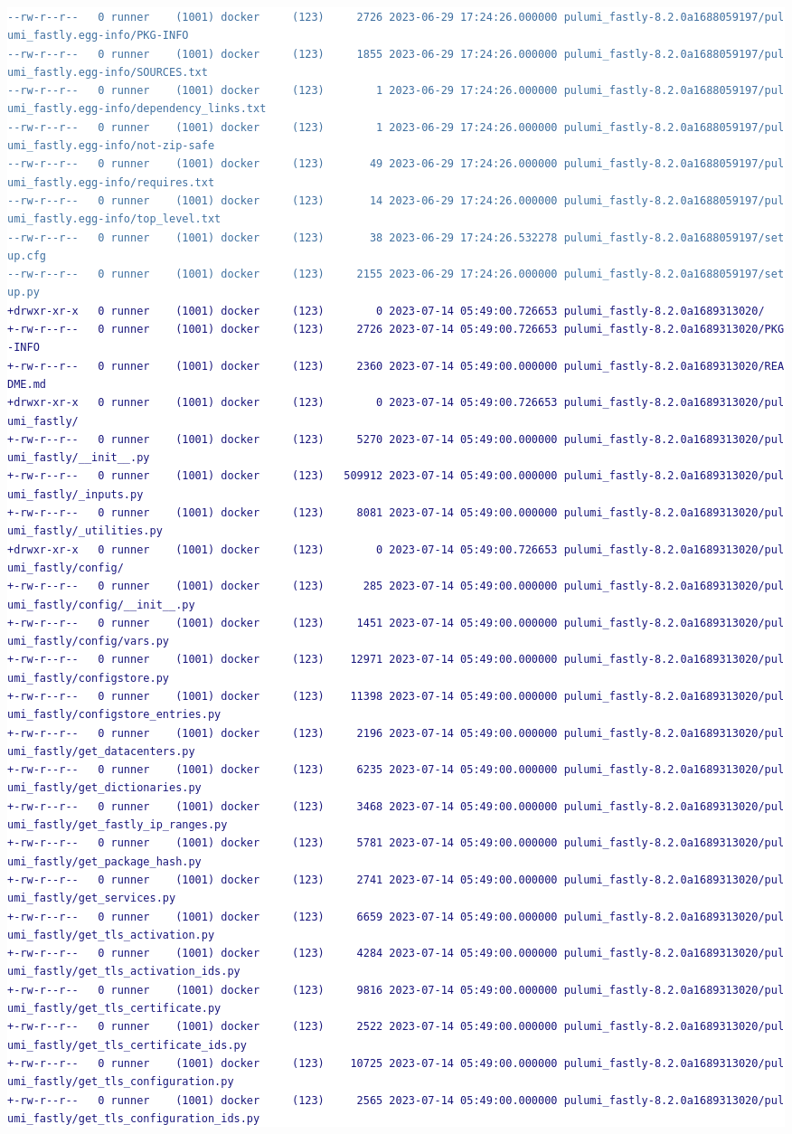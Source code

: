 ```diff
--rw-r--r--   0 runner    (1001) docker     (123)     2726 2023-06-29 17:24:26.000000 pulumi_fastly-8.2.0a1688059197/pulumi_fastly.egg-info/PKG-INFO
--rw-r--r--   0 runner    (1001) docker     (123)     1855 2023-06-29 17:24:26.000000 pulumi_fastly-8.2.0a1688059197/pulumi_fastly.egg-info/SOURCES.txt
--rw-r--r--   0 runner    (1001) docker     (123)        1 2023-06-29 17:24:26.000000 pulumi_fastly-8.2.0a1688059197/pulumi_fastly.egg-info/dependency_links.txt
--rw-r--r--   0 runner    (1001) docker     (123)        1 2023-06-29 17:24:26.000000 pulumi_fastly-8.2.0a1688059197/pulumi_fastly.egg-info/not-zip-safe
--rw-r--r--   0 runner    (1001) docker     (123)       49 2023-06-29 17:24:26.000000 pulumi_fastly-8.2.0a1688059197/pulumi_fastly.egg-info/requires.txt
--rw-r--r--   0 runner    (1001) docker     (123)       14 2023-06-29 17:24:26.000000 pulumi_fastly-8.2.0a1688059197/pulumi_fastly.egg-info/top_level.txt
--rw-r--r--   0 runner    (1001) docker     (123)       38 2023-06-29 17:24:26.532278 pulumi_fastly-8.2.0a1688059197/setup.cfg
--rw-r--r--   0 runner    (1001) docker     (123)     2155 2023-06-29 17:24:26.000000 pulumi_fastly-8.2.0a1688059197/setup.py
+drwxr-xr-x   0 runner    (1001) docker     (123)        0 2023-07-14 05:49:00.726653 pulumi_fastly-8.2.0a1689313020/
+-rw-r--r--   0 runner    (1001) docker     (123)     2726 2023-07-14 05:49:00.726653 pulumi_fastly-8.2.0a1689313020/PKG-INFO
+-rw-r--r--   0 runner    (1001) docker     (123)     2360 2023-07-14 05:49:00.000000 pulumi_fastly-8.2.0a1689313020/README.md
+drwxr-xr-x   0 runner    (1001) docker     (123)        0 2023-07-14 05:49:00.726653 pulumi_fastly-8.2.0a1689313020/pulumi_fastly/
+-rw-r--r--   0 runner    (1001) docker     (123)     5270 2023-07-14 05:49:00.000000 pulumi_fastly-8.2.0a1689313020/pulumi_fastly/__init__.py
+-rw-r--r--   0 runner    (1001) docker     (123)   509912 2023-07-14 05:49:00.000000 pulumi_fastly-8.2.0a1689313020/pulumi_fastly/_inputs.py
+-rw-r--r--   0 runner    (1001) docker     (123)     8081 2023-07-14 05:49:00.000000 pulumi_fastly-8.2.0a1689313020/pulumi_fastly/_utilities.py
+drwxr-xr-x   0 runner    (1001) docker     (123)        0 2023-07-14 05:49:00.726653 pulumi_fastly-8.2.0a1689313020/pulumi_fastly/config/
+-rw-r--r--   0 runner    (1001) docker     (123)      285 2023-07-14 05:49:00.000000 pulumi_fastly-8.2.0a1689313020/pulumi_fastly/config/__init__.py
+-rw-r--r--   0 runner    (1001) docker     (123)     1451 2023-07-14 05:49:00.000000 pulumi_fastly-8.2.0a1689313020/pulumi_fastly/config/vars.py
+-rw-r--r--   0 runner    (1001) docker     (123)    12971 2023-07-14 05:49:00.000000 pulumi_fastly-8.2.0a1689313020/pulumi_fastly/configstore.py
+-rw-r--r--   0 runner    (1001) docker     (123)    11398 2023-07-14 05:49:00.000000 pulumi_fastly-8.2.0a1689313020/pulumi_fastly/configstore_entries.py
+-rw-r--r--   0 runner    (1001) docker     (123)     2196 2023-07-14 05:49:00.000000 pulumi_fastly-8.2.0a1689313020/pulumi_fastly/get_datacenters.py
+-rw-r--r--   0 runner    (1001) docker     (123)     6235 2023-07-14 05:49:00.000000 pulumi_fastly-8.2.0a1689313020/pulumi_fastly/get_dictionaries.py
+-rw-r--r--   0 runner    (1001) docker     (123)     3468 2023-07-14 05:49:00.000000 pulumi_fastly-8.2.0a1689313020/pulumi_fastly/get_fastly_ip_ranges.py
+-rw-r--r--   0 runner    (1001) docker     (123)     5781 2023-07-14 05:49:00.000000 pulumi_fastly-8.2.0a1689313020/pulumi_fastly/get_package_hash.py
+-rw-r--r--   0 runner    (1001) docker     (123)     2741 2023-07-14 05:49:00.000000 pulumi_fastly-8.2.0a1689313020/pulumi_fastly/get_services.py
+-rw-r--r--   0 runner    (1001) docker     (123)     6659 2023-07-14 05:49:00.000000 pulumi_fastly-8.2.0a1689313020/pulumi_fastly/get_tls_activation.py
+-rw-r--r--   0 runner    (1001) docker     (123)     4284 2023-07-14 05:49:00.000000 pulumi_fastly-8.2.0a1689313020/pulumi_fastly/get_tls_activation_ids.py
+-rw-r--r--   0 runner    (1001) docker     (123)     9816 2023-07-14 05:49:00.000000 pulumi_fastly-8.2.0a1689313020/pulumi_fastly/get_tls_certificate.py
+-rw-r--r--   0 runner    (1001) docker     (123)     2522 2023-07-14 05:49:00.000000 pulumi_fastly-8.2.0a1689313020/pulumi_fastly/get_tls_certificate_ids.py
+-rw-r--r--   0 runner    (1001) docker     (123)    10725 2023-07-14 05:49:00.000000 pulumi_fastly-8.2.0a1689313020/pulumi_fastly/get_tls_configuration.py
+-rw-r--r--   0 runner    (1001) docker     (123)     2565 2023-07-14 05:49:00.000000 pulumi_fastly-8.2.0a1689313020/pulumi_fastly/get_tls_configuration_ids.py
```